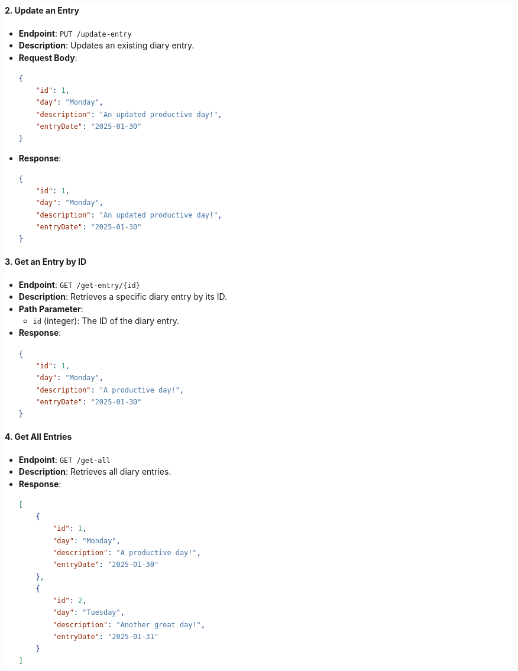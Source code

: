 #### 2. **Update an Entry**
- **Endpoint**: `PUT /update-entry`
- **Description**: Updates an existing diary entry.
- **Request Body**:
  ```json
  {
      "id": 1,
      "day": "Monday",
      "description": "An updated productive day!",
      "entryDate": "2025-01-30"
  }
  ```
- **Response**:
  ```json
  {
      "id": 1,
      "day": "Monday",
      "description": "An updated productive day!",
      "entryDate": "2025-01-30"
  }
  ```

#### 3. **Get an Entry by ID**
- **Endpoint**: `GET /get-entry/{id}`
- **Description**: Retrieves a specific diary entry by its ID.
- **Path Parameter**:
    - `id` (integer): The ID of the diary entry.
- **Response**:
  ```json
  {
      "id": 1,
      "day": "Monday",
      "description": "A productive day!",
      "entryDate": "2025-01-30"
  }
  ```

#### 4. **Get All Entries**
- **Endpoint**: `GET /get-all`
- **Description**: Retrieves all diary entries.
- **Response**:
  ```json
  [
      {
          "id": 1,
          "day": "Monday",
          "description": "A productive day!",
          "entryDate": "2025-01-30"
      },
      {
          "id": 2,
          "day": "Tuesday",
          "description": "Another great day!",
          "entryDate": "2025-01-31"
      }
  ]
  ```
